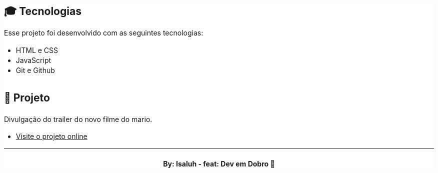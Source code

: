 ## 🎓 Tecnologias

Esse projeto foi desenvolvido com as seguintes tecnologias:

- HTML e CSS
- JavaScript
- Git e Github

## 📔 Projeto

Divulgação do trailer do novo filme do mario.

- [Visite o projeto online](https://isaluh.github.io/devEmDobro_marioFilme)

---

<h4 align="center">By: Isaluh - feat: Dev em Dobro 🤍</h4>

